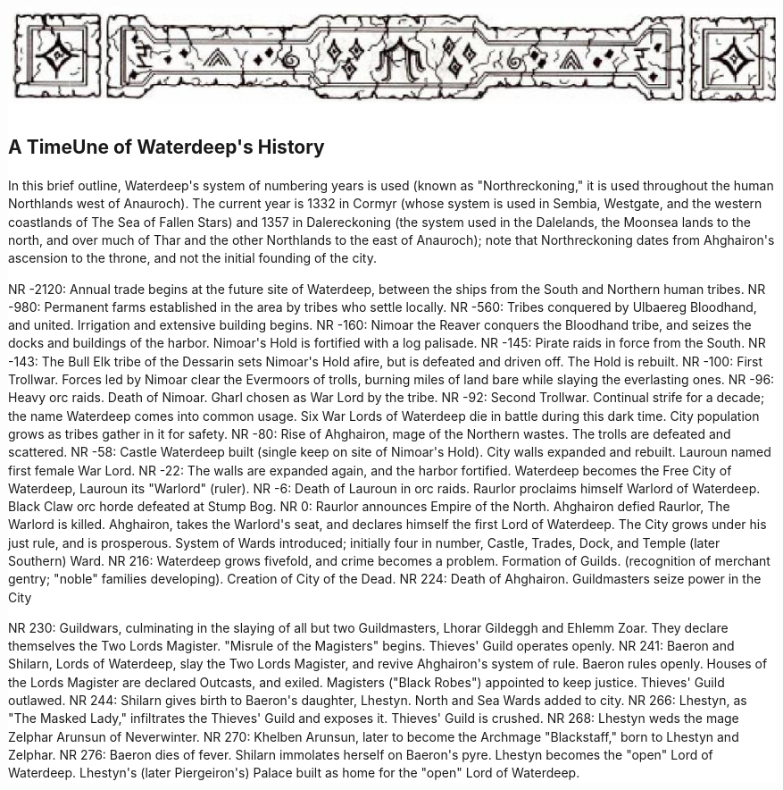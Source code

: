 
![img-4.jpeg](assets/tsr01040%20-%20AD&D_FR_-_City_System_img-4.jpeg)

## A TimeUne of Waterdeep's History

In this brief outline, Waterdeep's system of numbering years is used (known as "Northreckoning," it is used throughout the human Northlands west of Anauroch). The current year is 1332 in Cormyr (whose system is used in Sembia, Westgate, and the western coastlands of The Sea of Fallen Stars) and 1357 in Dalereckoning (the system used in the Dalelands, the Moonsea lands to the north, and over much of Thar and the other Northlands to the east of Anauroch); note that Northreckoning dates from Ahghairon's ascension to the throne, and not the initial founding of the city.

NR -2120: Annual trade begins at the future site of Waterdeep, between the ships from the South and Northern human tribes.
NR -980: Permanent farms established in the area by tribes who settle locally.
NR -560: Tribes conquered by Ulbaereg Bloodhand, and united. Irrigation and extensive building begins.
NR -160: Nimoar the Reaver conquers the Bloodhand tribe, and seizes the docks and buildings of the harbor. Nimoar's Hold is fortified with a log palisade.
NR -145: Pirate raids in force from the South.
NR -143: The Bull Elk tribe of the Dessarin sets Nimoar's Hold afire, but is defeated and driven off. The Hold is rebuilt.
NR -100: First Trollwar. Forces led by Nimoar clear the Evermoors of trolls, burning miles of land bare
while slaying the everlasting ones.
NR -96: Heavy orc raids. Death of Nimoar. Gharl chosen as War Lord by the tribe.
NR -92: Second Trollwar. Continual strife for a decade; the name Waterdeep comes into common usage. Six War Lords of Waterdeep die in battle during this dark time. City population grows as tribes gather in it for safety.
NR -80: Rise of Ahghairon, mage of the Northern wastes. The trolls are defeated and scattered.
NR -58: Castle Waterdeep built (single keep on site of Nimoar's Hold). City walls expanded and rebuilt. Lauroun named first female War Lord.
NR -22: The walls are expanded again, and the harbor fortified. Waterdeep becomes the Free City of Waterdeep, Lauroun its "Warlord" (ruler).
NR -6: Death of Lauroun in orc raids. Raurlor proclaims himself Warlord of Waterdeep. Black Claw orc horde defeated at Stump Bog.
NR 0: Raurlor announces Empire of the North. Ahghairon defied Raurlor, The Warlord is killed. Ahghairon, takes the Warlord's seat, and declares himself the first Lord of Waterdeep. The City grows under his just rule, and is prosperous. System of Wards introduced; initially four in number, Castle, Trades, Dock, and Temple (later Southern) Ward.
NR 216: Waterdeep grows fivefold, and crime becomes a problem. Formation of Guilds. (recognition of merchant gentry; "noble" families developing). Creation of City of the Dead.
NR 224: Death of Ahghairon. Guildmasters seize power in the City

NR 230: Guildwars, culminating in the slaying of all but two Guildmasters, Lhorar Gildeggh and Ehlemm Zoar. They declare themselves the Two Lords Magister. "Misrule of the Magisters" begins. Thieves' Guild operates openly.
NR 241: Baeron and Shilarn, Lords of Waterdeep, slay the Two Lords Magister, and revive Ahghairon's system of rule. Baeron rules openly. Houses of the Lords Magister are declared Outcasts, and exiled. Magisters ("Black Robes") appointed to keep justice. Thieves' Guild outlawed.
NR 244: Shilarn gives birth to Baeron's daughter, Lhestyn. North and Sea Wards added to city.
NR 266: Lhestyn, as "The Masked Lady," infiltrates the Thieves' Guild and exposes it. Thieves' Guild is crushed.
NR 268: Lhestyn weds the mage Zelphar Arunsun of Neverwinter.
NR 270: Khelben Arunsun, later to become the Archmage "Blackstaff," born to Lhestyn and Zelphar.
NR 276: Baeron dies of fever. Shilarn immolates herself on Baeron's pyre. Lhestyn becomes the "open" Lord of Waterdeep. Lhestyn's (later Piergeiron's) Palace built as home for the "open" Lord of Waterdeep.